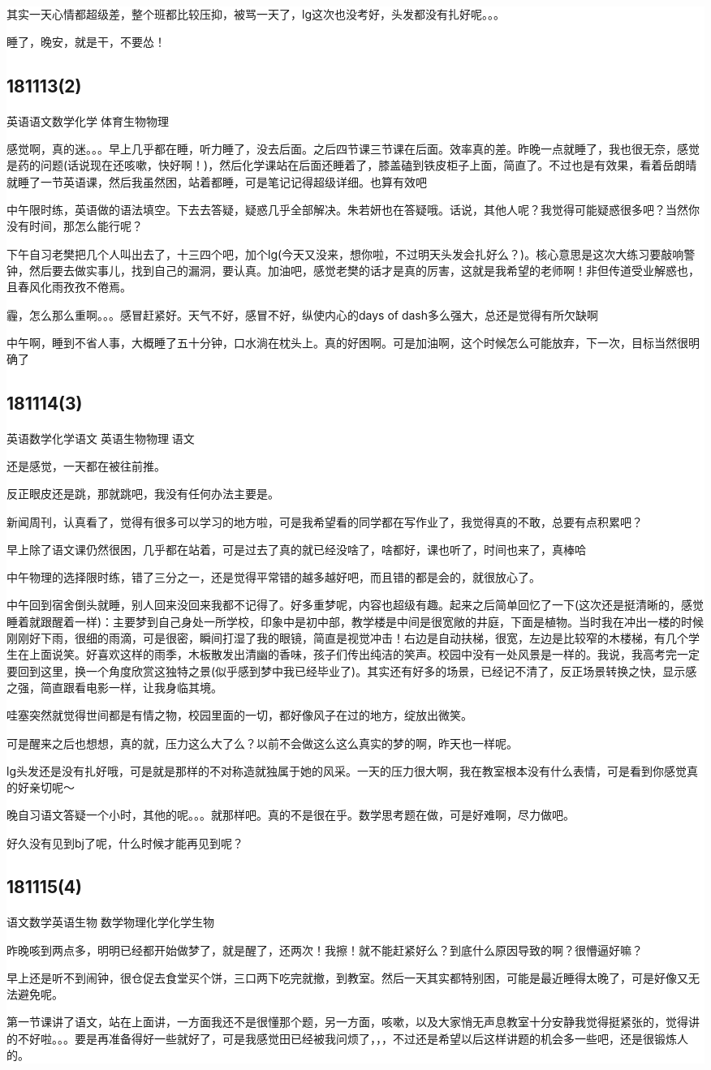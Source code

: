 其实一天心情都超级差，整个班都比较压抑，被骂一天了，lg这次也没考好，头发都没有扎好呢。。。

睡了，晚安，就是干，不要怂！ 

## 181113(2)

英语语文数学化学 体育生物物理

感觉啊，真的迷。。。早上几乎都在睡，听力睡了，没去后面。之后四节课三节课在后面。效率真的差。昨晚一点就睡了，我也很无奈，感觉是药的问题(话说现在还咳嗽，快好啊！)，然后化学课站在后面还睡着了，膝盖磕到铁皮柜子上面，简直了。不过也是有效果，看着岳朗晴就睡了一节英语课，然后我虽然困，站着都睡，可是笔记记得超级详细。也算有效吧

中午限时练，英语做的语法填空。下去去答疑，疑惑几乎全部解决。朱若妍也在答疑哦。话说，其他人呢？我觉得可能疑惑很多吧？当然你没有时间，那怎么能行呢？

下午自习老樊把几个人叫出去了，十三四个吧，加个lg(今天又没来，想你啦，不过明天头发会扎好么？)。核心意思是这次大练习要敲响警钟，然后要去做实事儿，找到自己的漏洞，要认真。加油吧，感觉老樊的话才是真的厉害，这就是我希望的老师啊！非但传道受业解惑也，且春风化雨孜孜不倦焉。

霾，怎么那么重啊。。。感冒赶紧好。天气不好，感冒不好，纵使内心的days of dash多么强大，总还是觉得有所欠缺啊

中午啊，睡到不省人事，大概睡了五十分钟，口水淌在枕头上。真的好困啊。可是加油啊，这个时候怎么可能放弃，下一次，目标当然很明确了 

## 181114(3)

英语数学化学语文 英语生物物理 语文

还是感觉，一天都在被往前推。

反正眼皮还是跳，那就跳吧，我没有任何办法主要是。

新闻周刊，认真看了，觉得有很多可以学习的地方啦，可是我希望看的同学都在写作业了，我觉得真的不敢，总要有点积累吧？

早上除了语文课仍然很困，几乎都在站着，可是过去了真的就已经没啥了，啥都好，课也听了，时间也来了，真棒哈

中午物理的选择限时练，错了三分之一，还是觉得平常错的越多越好吧，而且错的都是会的，就很放心了。

中午回到宿舍倒头就睡，别人回来没回来我都不记得了。好多重梦呢，内容也超级有趣。起来之后简单回忆了一下(这次还是挺清晰的，感觉睡着就跟醒着一样)：主要梦到自己身处一所学校，印象中是初中部，教学楼是中间是很宽敞的井庭，下面是植物。当时我在冲出一楼的时候刚刚好下雨，很细的雨滴，可是很密，瞬间打湿了我的眼镜，简直是视觉冲击！右边是自动扶梯，很宽，左边是比较窄的木楼梯，有几个学生在上面说笑。好喜欢这样的雨季，木板散发出清幽的香味，孩子们传出纯洁的笑声。校园中没有一处风景是一样的。我说，我高考完一定要回到这里，换一个角度欣赏这独特之景(似乎感到梦中我已经毕业了)。其实还有好多的场景，已经记不清了，反正场景转换之快，显示感之强，简直跟看电影一样，让我身临其境。

哇塞突然就觉得世间都是有情之物，校园里面的一切，都好像风子在过的地方，绽放出微笑。

可是醒来之后也想想，真的就，压力这么大了么？以前不会做这么这么真实的梦的啊，昨天也一样呢。

lg头发还是没有扎好哦，可是就是那样的不对称造就独属于她的风采。一天的压力很大啊，我在教室根本没有什么表情，可是看到你感觉真的好亲切呢～

晚自习语文答疑一个小时，其他的呢。。。就那样吧。真的不是很在乎。数学思考题在做，可是好难啊，尽力做吧。

好久没有见到bj了呢，什么时候才能再见到呢？ 

## 181115(4)

语文数学英语生物 数学物理化学化学生物

昨晚咳到两点多，明明已经都开始做梦了，就是醒了，还两次！我擦！就不能赶紧好么？到底什么原因导致的啊？很懵逼好嘛？

早上还是听不到闹钟，很仓促去食堂买个饼，三口两下吃完就撤，到教室。然后一天其实都特别困，可能是最近睡得太晚了，可是好像又无法避免呢。

第一节课讲了语文，站在上面讲，一方面我还不是很懂那个题，另一方面，咳嗽，以及大家悄无声息教室十分安静我觉得挺紧张的，觉得讲的不好啦。。。要是再准备得好一些就好了，可是我感觉田已经被我问烦了，，，不过还是希望以后这样讲题的机会多一些吧，还是很锻炼人的。
